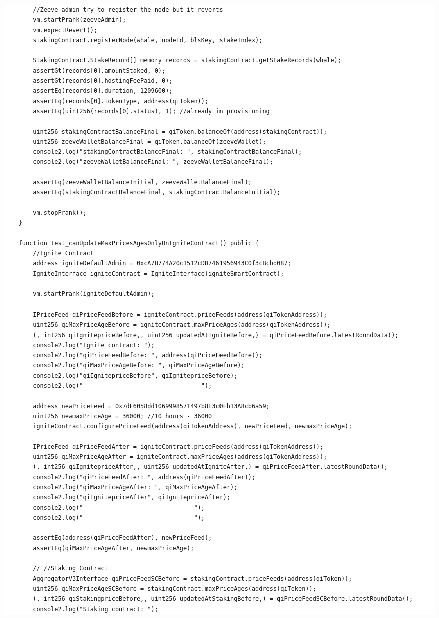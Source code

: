 ```solidity
        //Zeeve admin try to register the node but it reverts
        vm.startPrank(zeeveAdmin);
        vm.expectRevert();
        stakingContract.registerNode(whale, nodeId, blsKey, stakeIndex);

        StakingContract.StakeRecord[] memory records = stakingContract.getStakeRecords(whale);
        assertGt(records[0].amountStaked, 0);
        assertGt(records[0].hostingFeePaid, 0);
        assertEq(records[0].duration, 1209600);
        assertEq(records[0].tokenType, address(qiToken));
        assertEq(uint256(records[0].status), 1); //already in provisioning

        uint256 stakingContractBalanceFinal = qiToken.balanceOf(address(stakingContract));
        uint256 zeeveWalletBalanceFinal = qiToken.balanceOf(zeeveWallet);
        console2.log("stakingContractBalanceFinal: ", stakingContractBalanceFinal);
        console2.log("zeeveWalletBalanceFinal: ", zeeveWalletBalanceFinal);

        assertEq(zeeveWalletBalanceInitial, zeeveWalletBalanceFinal);
        assertEq(stakingContractBalanceFinal, stakingContractBalanceInitial);

        vm.stopPrank();
    }

    function test_canUpdateMaxPricesAgesOnlyOnIgniteContract() public {
        //Ignite Contract
        address igniteDefaultAdmin = 0xcA7B774A20c1512cDD7461956943C0f3cBcbd087;
        IgniteInterface igniteContract = IgniteInterface(igniteSmartContract);

        vm.startPrank(igniteDefaultAdmin);

        IPriceFeed qiPriceFeedBefore = igniteContract.priceFeeds(address(qiTokenAddress));
        uint256 qiMaxPriceAgeBefore = igniteContract.maxPriceAges(address(qiTokenAddress));
        (, int256 qiIgnitepriceBefore,, uint256 updatedAtIgniteBefore,) = qiPriceFeedBefore.latestRoundData();
        console2.log("Ignite contract: ");
        console2.log("qiPriceFeedBefore: ", address(qiPriceFeedBefore));
        console2.log("qiMaxPriceAgeBefore: ", qiMaxPriceAgeBefore);
        console2.log("qiIgnitepriceBefore", qiIgnitepriceBefore);
        console2.log("---------------------------------");

        address newPriceFeed = 0x7dF6058dd1069998571497b8E3c0Eb13A8cb6a59;
        uint256 newmaxPriceAge = 36000; //10 hours - 36000
        igniteContract.configurePriceFeed(address(qiTokenAddress), newPriceFeed, newmaxPriceAge);

        IPriceFeed qiPriceFeedAfter = igniteContract.priceFeeds(address(qiTokenAddress));
        uint256 qiMaxPriceAgeAfter = igniteContract.maxPriceAges(address(qiTokenAddress));
        (, int256 qiIgnitepriceAfter,, uint256 updatedAtIgniteAfter,) = qiPriceFeedAfter.latestRoundData();
        console2.log("qiPriceFeedAfter: ", address(qiPriceFeedAfter));
        console2.log("qiMaxPriceAgeAfter: ", qiMaxPriceAgeAfter);
        console2.log("qiIgnitepriceAfter", qiIgnitepriceAfter);
        console2.log("-------------------------------");
        console2.log("-------------------------------");

        assertEq(address(qiPriceFeedAfter), newPriceFeed);
        assertEq(qiMaxPriceAgeAfter, newmaxPriceAge);

        // //Staking Contract
        AggregatorV3Interface qiPriceFeedSCBefore = stakingContract.priceFeeds(address(qiToken));
        uint256 qiMaxPriceAgeSCBefore = stakingContract.maxPriceAges(address(qiToken));
        (, int256 qiStakingpriceBefore,, uint256 updatedAtStakingBefore,) = qiPriceFeedSCBefore.latestRoundData();
        console2.log("Staking contract: ");
```